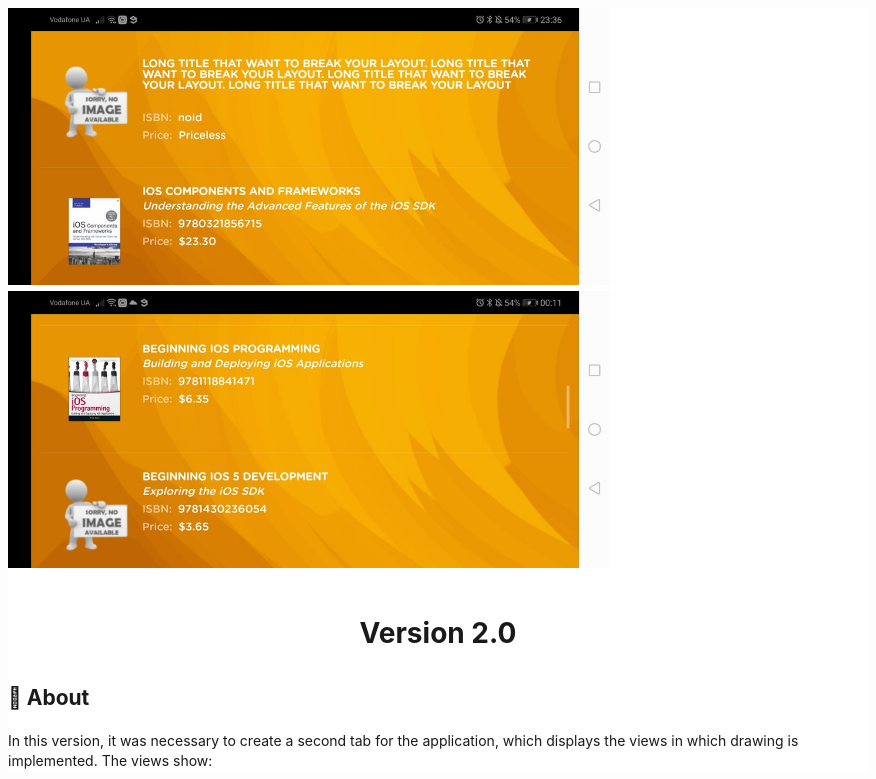   <img src="img/example3_3.png" width="70%" alt="App Example 3"/>
  <img src="img/example3_4.png" width="70%" alt="App Example 4"/>
</p>



<h1 align="center">Version 2.0</h1>

<h2>📙&nbsp;About</h2>

In this version, it was necessary to create a second tab for the application, which displays the views in which drawing is implemented. The views show:
